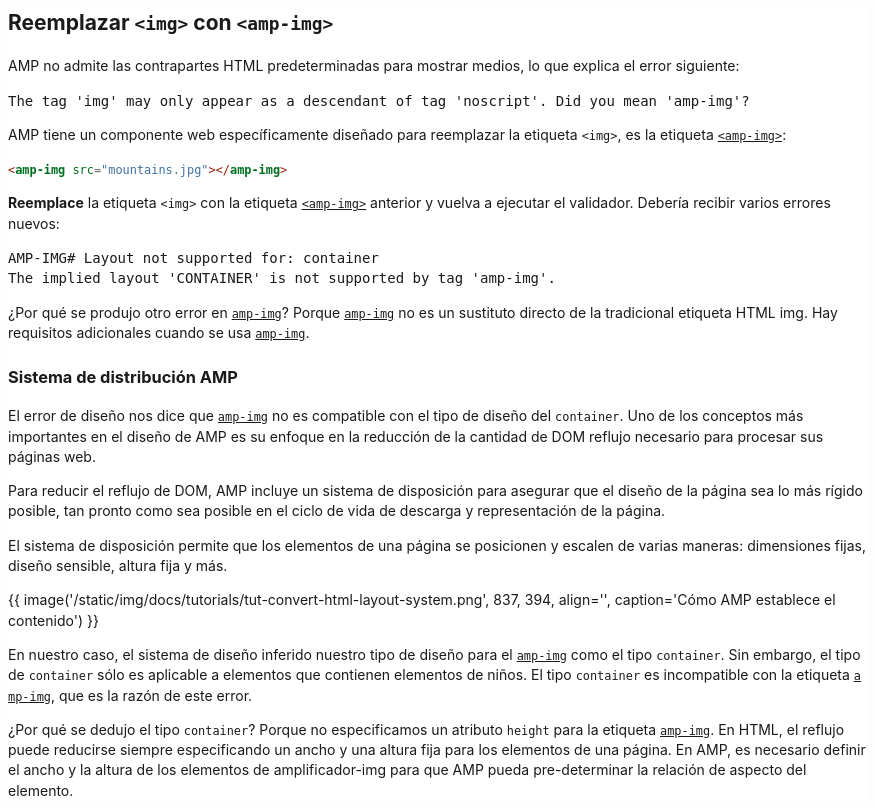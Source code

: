 ## Reemplazar `<img>` con `<amp-img>`

AMP no admite las contrapartes HTML predeterminadas para mostrar medios, lo que explica el error siguiente:

<pre class="error-text">
The tag 'img' may only appear as a descendant of tag 'noscript'. Did you mean 'amp-img'?
</pre>

AMP tiene un componente web específicamente diseñado para reemplazar la etiqueta `<img>`, es la etiqueta [`<amp-img>`](../../../../documentation/components/reference/amp-img.md):

```html
<amp-img src="mountains.jpg"></amp-img>
```

**Reemplace** la etiqueta `<img>` con la etiqueta [`<amp-img>`](../../../../documentation/components/reference/amp-img.md) anterior y vuelva a ejecutar el validador. Debería recibir varios errores nuevos:

<pre class="error-text">
AMP-IMG# Layout not supported for: container
The implied layout 'CONTAINER' is not supported by tag 'amp-img'.
</pre>

¿Por qué se produjo otro error en [`amp-img`](../../../../documentation/components/reference/amp-img.md)? Porque [`amp-img`](../../../../documentation/components/reference/amp-img.md) no es un sustituto directo de la tradicional etiqueta HTML img. Hay requisitos adicionales cuando se usa [`amp-img`](../../../../documentation/components/reference/amp-img.md).

### Sistema de distribución AMP

El error de diseño nos dice que [`amp-img`](../../../../documentation/components/reference/amp-img.md) no es compatible con el tipo de diseño del `container`. Uno de los conceptos más importantes en el diseño de AMP es su enfoque en la reducción de la cantidad de DOM reflujo necesario para procesar sus páginas web.

Para reducir el reflujo de DOM, AMP incluye un sistema de disposición para asegurar que el diseño de la página sea lo más rígido posible, tan pronto como sea posible en el ciclo de vida de descarga y representación de la página.

El sistema de disposición permite que los elementos de una página se posicionen y escalen de varias maneras: dimensiones fijas, diseño sensible, altura fija y más.

{{ image('/static/img/docs/tutorials/tut-convert-html-layout-system.png', 837, 394, align='', caption='Cómo AMP establece el contenido') }}

En nuestro caso, el sistema de diseño inferido nuestro tipo de diseño para el [`amp-img`](../../../../documentation/components/reference/amp-img.md) como el tipo `container`. Sin embargo, el tipo de `container` sólo es aplicable a elementos que contienen elementos de niños. El tipo `container` es incompatible con la etiqueta [`amp-img`](../../../../documentation/components/reference/amp-img.md), que es la razón de este error.

¿Por qué se dedujo el tipo `container`? Porque no especificamos un atributo `height` para la etiqueta [`amp-img`](../../../../documentation/components/reference/amp-img.md). En HTML, el reflujo puede reducirse siempre especificando un ancho y una altura fija para los elementos de una página. En AMP, es necesario definir el ancho y la altura de los elementos de amplificador-img para que AMP pueda pre-determinar la relación de aspecto del elemento.
